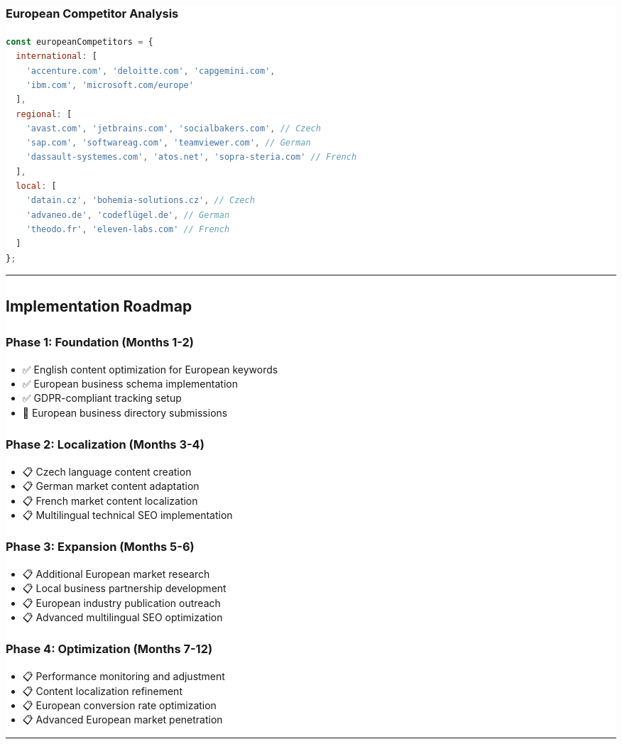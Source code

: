 ### European Competitor Analysis
```javascript
const europeanCompetitors = {
  international: [
    'accenture.com', 'deloitte.com', 'capgemini.com',
    'ibm.com', 'microsoft.com/europe'
  ],
  regional: [
    'avast.com', 'jetbrains.com', 'socialbakers.com', // Czech
    'sap.com', 'softwareag.com', 'teamviewer.com', // German
    'dassault-systemes.com', 'atos.net', 'sopra-steria.com' // French
  ],
  local: [
    'datain.cz', 'bohemia-solutions.cz', // Czech
    'advaneo.de', 'codeflügel.de', // German
    'theodo.fr', 'eleven-labs.com' // French
  ]
};
```

---

## Implementation Roadmap

### Phase 1: Foundation (Months 1-2)
- ✅ English content optimization for European keywords
- ✅ European business schema implementation
- ✅ GDPR-compliant tracking setup
- 🔄 European business directory submissions

### Phase 2: Localization (Months 3-4)
- 📋 Czech language content creation
- 📋 German market content adaptation
- 📋 French market content localization
- 📋 Multilingual technical SEO implementation

### Phase 3: Expansion (Months 5-6)
- 📋 Additional European market research
- 📋 Local business partnership development
- 📋 European industry publication outreach
- 📋 Advanced multilingual SEO optimization

### Phase 4: Optimization (Months 7-12)
- 📋 Performance monitoring and adjustment
- 📋 Content localization refinement
- 📋 European conversion rate optimization
- 📋 Advanced European market penetration

---
